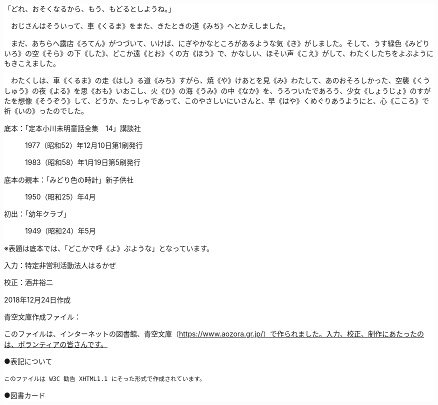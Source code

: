 「どれ、おそくなるから、もう、もどるとしようね。」

　おじさんはそういって、車《くるま》をまた、きたときの道《みち》へとかえしました。

　まだ、あちらへ露店《ろてん》がつづいて、いけば、にぎやかなところがあるような気《き》がしました。そして、うす緑色《みどりいろ》の空《そら》の下《した》、どこか遠《とお》くの方《ほう》で、かなしい、ほそい声《こえ》がして、わたくしたちをよぶようにもきこえました。

　わたくしは、車《くるま》の走《はし》る道《みち》すがら、焼《や》けあとを見《み》わたして、あのおそろしかった、空襲《くうしゅう》の夜《よる》を思《おも》いおこし、火《ひ》の海《うみ》の中《なか》を、うろついたであろう、少女《しょうじょ》のすがたを想像《そうぞう》して、どうか、たっしゃであって、このやさしいにいさんと、早《はや》くめぐりあうようにと、心《こころ》で祈《いの》ったのでした。













底本：「定本小川未明童話全集　14」講談社

　　　1977（昭和52）年12月10日第1刷発行

　　　1983（昭和58）年1月19日第5刷発行

底本の親本：「みどり色の時計」新子供社

　　　1950（昭和25）年4月

初出：「幼年クラブ」

　　　1949（昭和24）年5月

※表題は底本では、「どこかで呼《よ》ぶような」となっています。

入力：特定非営利活動法人はるかぜ

校正：酒井裕二

2018年12月24日作成

青空文庫作成ファイル：

このファイルは、インターネットの図書館、青空文庫（https://www.aozora.gr.jp/）で作られました。入力、校正、制作にあたったのは、ボランティアの皆さんです。











●表記について


	このファイルは W3C 勧告 XHTML1.1 にそった形式で作成されています。







●図書カード